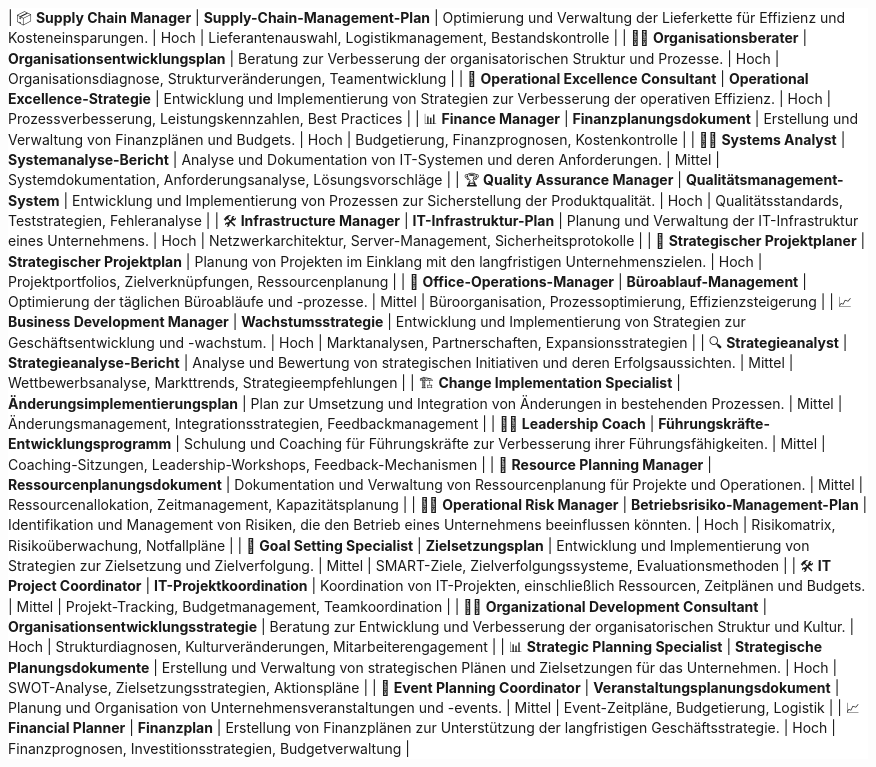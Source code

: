 | 📦 **Supply Chain Manager**                     | **Supply-Chain-Management-Plan**        | Optimierung und Verwaltung der Lieferkette für Effizienz und Kosteneinsparungen.                    | Hoch   | Lieferantenauswahl, Logistikmanagement, Bestandskontrolle                 |
| 🧑‍💼 **Organisationsberater**                  | **Organisationsentwicklungsplan**       | Beratung zur Verbesserung der organisatorischen Struktur und Prozesse.                              | Hoch   | Organisationsdiagnose, Strukturveränderungen, Teamentwicklung             |
| 🔧 **Operational Excellence Consultant**        | **Operational Excellence-Strategie**    | Entwicklung und Implementierung von Strategien zur Verbesserung der operativen Effizienz.           | Hoch   | Prozessverbesserung, Leistungskennzahlen, Best Practices                  |
| 📊 **Finance Manager**                          | **Finanzplanungsdokument**              | Erstellung und Verwaltung von Finanzplänen und Budgets.                                             | Hoch   | Budgetierung, Finanzprognosen, Kostenkontrolle                            |
| 🧑‍🔧 **Systems Analyst**                       | **Systemanalyse-Bericht**               | Analyse und Dokumentation von IT-Systemen und deren Anforderungen.                                  | Mittel | Systemdokumentation, Anforderungsanalyse, Lösungsvorschläge               |
| 🏆 **Quality Assurance Manager**                | **Qualitätsmanagement-System**          | Entwicklung und Implementierung von Prozessen zur Sicherstellung der Produktqualität.               | Hoch   | Qualitätsstandards, Teststrategien, Fehleranalyse                         |
| 🛠 **Infrastructure Manager**                   | **IT-Infrastruktur-Plan**               | Planung und Verwaltung der IT-Infrastruktur eines Unternehmens.                                     | Hoch   | Netzwerkarchitektur, Server-Management, Sicherheitsprotokolle             |
| 📅 **Strategischer Projektplaner**              | **Strategischer Projektplan**           | Planung von Projekten im Einklang mit den langfristigen Unternehmenszielen.                         | Hoch   | Projektportfolios, Zielverknüpfungen, Ressourcenplanung                   |
| 🏢 **Office-Operations-Manager**                | **Büroablauf-Management**               | Optimierung der täglichen Büroabläufe und -prozesse.                                                | Mittel | Büroorganisation, Prozessoptimierung, Effizienzsteigerung                 |
| 📈 **Business Development Manager**             | **Wachstumsstrategie**                  | Entwicklung und Implementierung von Strategien zur Geschäftsentwicklung und -wachstum.              | Hoch   | Marktanalysen, Partnerschaften, Expansionsstrategien                      |
| 🔍 **Strategieanalyst**                         | **Strategieanalyse-Bericht**            | Analyse und Bewertung von strategischen Initiativen und deren Erfolgsaussichten.                    | Mittel | Wettbewerbsanalyse, Markttrends, Strategieempfehlungen                    |
| 🏗 **Change Implementation Specialist**         | **Änderungsimplementierungsplan**       | Plan zur Umsetzung und Integration von Änderungen in bestehenden Prozessen.                         | Mittel | Änderungsmanagement, Integrationsstrategien, Feedbackmanagement           |
| 🧑‍🏫 **Leadership Coach**                      | **Führungskräfte-Entwicklungsprogramm** | Schulung und Coaching für Führungskräfte zur Verbesserung ihrer Führungsfähigkeiten.                | Mittel | Coaching-Sitzungen, Leadership-Workshops, Feedback-Mechanismen            |
| 📅 **Resource Planning Manager**                | **Ressourcenplanungsdokument**          | Dokumentation und Verwaltung von Ressourcenplanung für Projekte und Operationen.                    | Mittel | Ressourcenallokation, Zeitmanagement, Kapazitätsplanung                   |
| 🧑‍🔬 **Operational Risk Manager**              | **Betriebsrisiko-Management-Plan**      | Identifikation und Management von Risiken, die den Betrieb eines Unternehmens beeinflussen könnten. | Hoch   | Risikomatrix, Risikoüberwachung, Notfallpläne                             |
| 🎯 **Goal Setting Specialist**                  | **Zielsetzungsplan**                    | Entwicklung und Implementierung von Strategien zur Zielsetzung und Zielverfolgung.                  | Mittel | SMART-Ziele, Zielverfolgungssysteme, Evaluationsmethoden                  |
| 🛠 **IT Project Coordinator**                   | **IT-Projektkoordination**              | Koordination von IT-Projekten, einschließlich Ressourcen, Zeitplänen und Budgets.                   | Mittel | Projekt-Tracking, Budgetmanagement, Teamkoordination                      |
| 🧑‍💼 **Organizational Development Consultant** | **Organisationsentwicklungsstrategie**  | Beratung zur Entwicklung und Verbesserung der organisatorischen Struktur und Kultur.                | Hoch   | Strukturdiagnosen, Kulturveränderungen, Mitarbeiterengagement             |
| 📊 **Strategic Planning Specialist**            | **Strategische Planungsdokumente**      | Erstellung und Verwaltung von strategischen Plänen und Zielsetzungen für das Unternehmen.           | Hoch   | SWOT-Analyse, Zielsetzungsstrategien, Aktionspläne                        |
| 📅 **Event Planning Coordinator**               | **Veranstaltungsplanungsdokument**      | Planung und Organisation von Unternehmensveranstaltungen und -events.                               | Mittel | Event-Zeitpläne, Budgetierung, Logistik                                   |
| 📈 **Financial Planner**                        | **Finanzplan**                          | Erstellung von Finanzplänen zur Unterstützung der langfristigen Geschäftsstrategie.                 | Hoch   | Finanzprognosen, Investitionsstrategien, Budgetverwaltung                 |